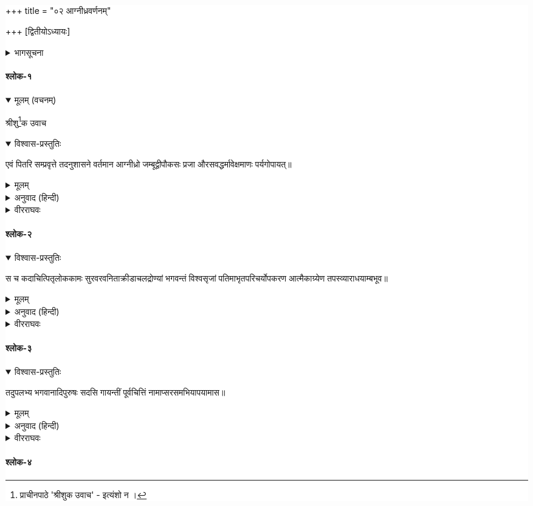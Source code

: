 +++
title = "०२ आग्नीध्रवर्णनम्"

+++
[द्वितीयोऽध्यायः]



<details><summary>भागसूचना</summary></details>

#### श्लोक-१


<details open><summary>मूलम् (वचनम्)</summary>

श्रीशु[^m1]क उवाच

[^m1]: प्राचीनपाठे 'श्रीशुक उवाच' - इत्यंशो न ।

</details>

<details open><summary>विश्वास-प्रस्तुतिः</summary>

एवं पितरि सम्प्रवृत्ते तदनुशासने वर्तमान आग्नीध्रो जम्बूद्वीपौकसः प्रजा औरसवद्धर्मावेक्षमाणः पर्यगोपायत्॥
</details>

<details><summary>मूलम्</summary></details>

<details><summary>अनुवाद (हिन्दी)</summary></details>

<details><summary>वीरराघवः</summary></details>

#### श्लोक-२


<details open><summary>विश्वास-प्रस्तुतिः</summary>

स च कदाचित्पितृलोककामः सुरवरवनिताक्रीडाचलद्रोण्यां भगवन्तं विश्वसृजां पतिमाभृतपरिचर्योपकरण आत्मैकाग्र्येण तपस्व्याराधयाम्बभूव॥
</details>

<details><summary>मूलम्</summary></details>

<details><summary>अनुवाद (हिन्दी)</summary></details>

<details><summary>वीरराघवः</summary></details>

#### श्लोक-३


<details open><summary>विश्वास-प्रस्तुतिः</summary>

तदुपलभ्य भगवानादिपुरुषः सदसि गायन्तीं पूर्वचित्तिं नामाप्सरसमभियापयामास॥
</details>

<details><summary>मूलम्</summary></details>

<details><summary>अनुवाद (हिन्दी)</summary></details>

<details><summary>वीरराघवः</summary></details>

#### श्लोक-४


[^m23]: प्राचीने पाठे 'श्रीशुक उवाच' नास्ति ।